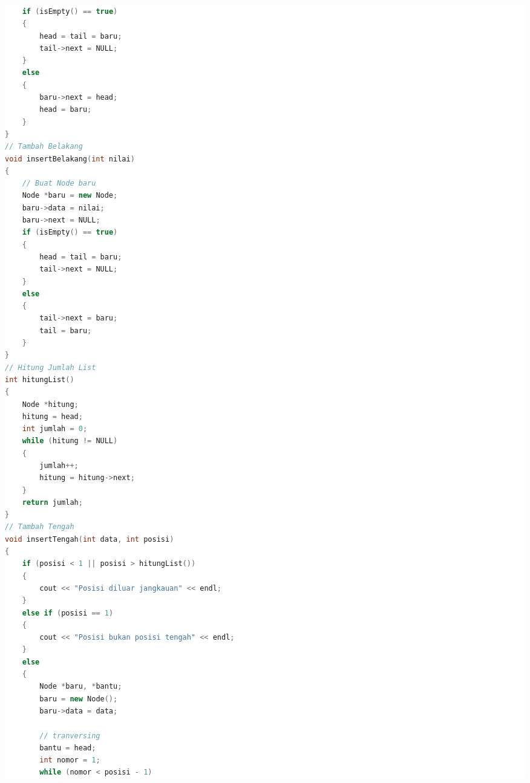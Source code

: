 ```C++
    if (isEmpty() == true)
    {
        head = tail = baru;
        tail->next = NULL;
    }
    else
    {
        baru->next = head;
        head = baru;
    }
}
// Tambah Belakang
void insertBelakang(int nilai)
{
    // Buat Node baru
    Node *baru = new Node;
    baru->data = nilai;
    baru->next = NULL;
    if (isEmpty() == true)
    {
        head = tail = baru;
        tail->next = NULL;
    }
    else
    {
        tail->next = baru;
        tail = baru;
    }
}
// Hitung Jumlah List
int hitungList()
{
    Node *hitung;
    hitung = head;
    int jumlah = 0;
    while (hitung != NULL)
    {
        jumlah++;
        hitung = hitung->next;
    }
    return jumlah;
}
// Tambah Tengah
void insertTengah(int data, int posisi)
{
    if (posisi < 1 || posisi > hitungList())
    {
        cout << "Posisi diluar jangkauan" << endl;
    }
    else if (posisi == 1)
    {
        cout << "Posisi bukan posisi tengah" << endl;
    }
    else
    {
        Node *baru, *bantu;
        baru = new Node();
        baru->data = data;

        // tranversing
        bantu = head;
        int nomor = 1;
        while (nomor < posisi - 1)
```